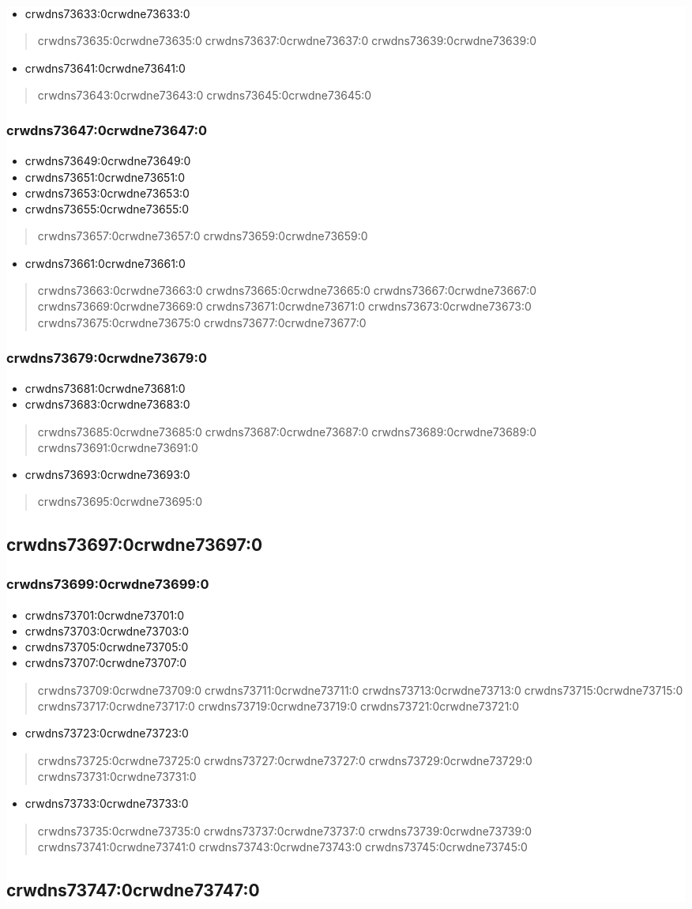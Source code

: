 * crwdns73633:0crwdne73633:0
> crwdns73635:0crwdne73635:0 crwdns73637:0crwdne73637:0 crwdns73639:0crwdne73639:0

* crwdns73641:0crwdne73641:0
> crwdns73643:0crwdne73643:0 crwdns73645:0crwdne73645:0


### crwdns73647:0crwdne73647:0

* crwdns73649:0crwdne73649:0
* crwdns73651:0crwdne73651:0
* crwdns73653:0crwdne73653:0
* crwdns73655:0crwdne73655:0
> crwdns73657:0crwdne73657:0 crwdns73659:0crwdne73659:0

* crwdns73661:0crwdne73661:0
> crwdns73663:0crwdne73663:0 crwdns73665:0crwdne73665:0 crwdns73667:0crwdne73667:0 crwdns73669:0crwdne73669:0 crwdns73671:0crwdne73671:0 crwdns73673:0crwdne73673:0 crwdns73675:0crwdne73675:0 crwdns73677:0crwdne73677:0

### crwdns73679:0crwdne73679:0

* crwdns73681:0crwdne73681:0
* crwdns73683:0crwdne73683:0
> crwdns73685:0crwdne73685:0 crwdns73687:0crwdne73687:0 crwdns73689:0crwdne73689:0 crwdns73691:0crwdne73691:0

* crwdns73693:0crwdne73693:0
> crwdns73695:0crwdne73695:0



## crwdns73697:0crwdne73697:0

### crwdns73699:0crwdne73699:0

* crwdns73701:0crwdne73701:0
* crwdns73703:0crwdne73703:0
* crwdns73705:0crwdne73705:0
* crwdns73707:0crwdne73707:0
> crwdns73709:0crwdne73709:0 crwdns73711:0crwdne73711:0 crwdns73713:0crwdne73713:0 crwdns73715:0crwdne73715:0 crwdns73717:0crwdne73717:0 crwdns73719:0crwdne73719:0 crwdns73721:0crwdne73721:0

* crwdns73723:0crwdne73723:0
> crwdns73725:0crwdne73725:0 crwdns73727:0crwdne73727:0 crwdns73729:0crwdne73729:0 crwdns73731:0crwdne73731:0

* crwdns73733:0crwdne73733:0
> crwdns73735:0crwdne73735:0 crwdns73737:0crwdne73737:0 crwdns73739:0crwdne73739:0 crwdns73741:0crwdne73741:0 crwdns73743:0crwdne73743:0 crwdns73745:0crwdne73745:0





## crwdns73747:0crwdne73747:0
